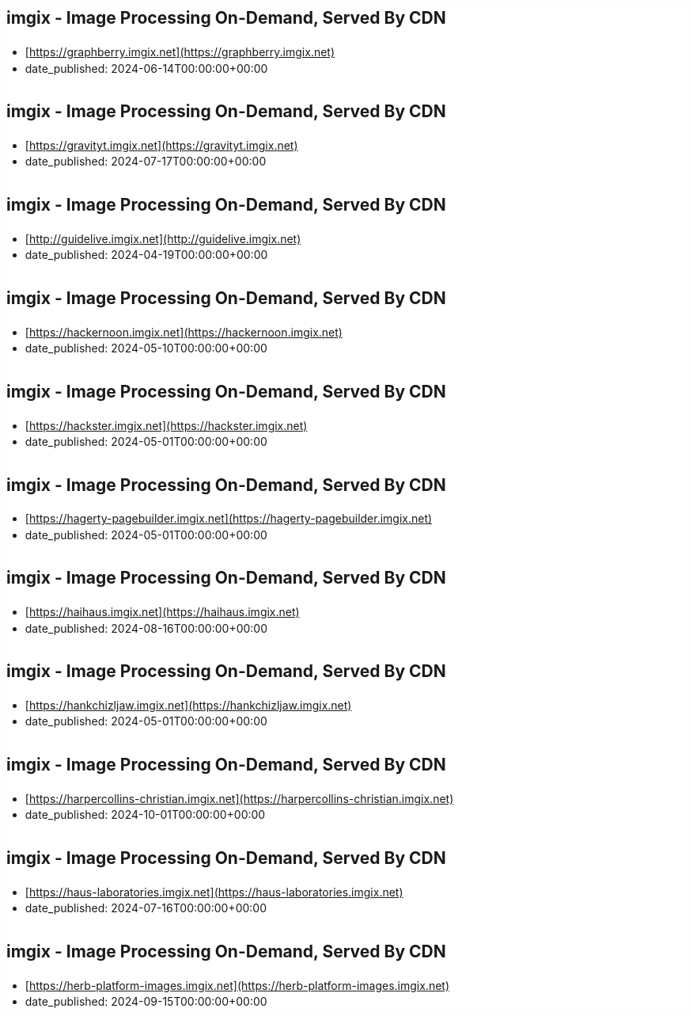 ## imgix - Image Processing On-Demand, Served By CDN
 - [https://graphberry.imgix.net](https://graphberry.imgix.net)
 - date_published: 2024-06-14T00:00:00+00:00

 ## imgix - Image Processing On-Demand, Served By CDN
 - [https://gravityt.imgix.net](https://gravityt.imgix.net)
 - date_published: 2024-07-17T00:00:00+00:00

 ## imgix - Image Processing On-Demand, Served By CDN
 - [http://guidelive.imgix.net](http://guidelive.imgix.net)
 - date_published: 2024-04-19T00:00:00+00:00

 ## imgix - Image Processing On-Demand, Served By CDN
 - [https://hackernoon.imgix.net](https://hackernoon.imgix.net)
 - date_published: 2024-05-10T00:00:00+00:00

 ## imgix - Image Processing On-Demand, Served By CDN
 - [https://hackster.imgix.net](https://hackster.imgix.net)
 - date_published: 2024-05-01T00:00:00+00:00

 ## imgix - Image Processing On-Demand, Served By CDN
 - [https://hagerty-pagebuilder.imgix.net](https://hagerty-pagebuilder.imgix.net)
 - date_published: 2024-05-01T00:00:00+00:00

 ## imgix - Image Processing On-Demand, Served By CDN
 - [https://haihaus.imgix.net](https://haihaus.imgix.net)
 - date_published: 2024-08-16T00:00:00+00:00

 ## imgix - Image Processing On-Demand, Served By CDN
 - [https://hankchizljaw.imgix.net](https://hankchizljaw.imgix.net)
 - date_published: 2024-05-01T00:00:00+00:00

 ## imgix - Image Processing On-Demand, Served By CDN
 - [https://harpercollins-christian.imgix.net](https://harpercollins-christian.imgix.net)
 - date_published: 2024-10-01T00:00:00+00:00

 ## imgix - Image Processing On-Demand, Served By CDN
 - [https://haus-laboratories.imgix.net](https://haus-laboratories.imgix.net)
 - date_published: 2024-07-16T00:00:00+00:00

 ## imgix - Image Processing On-Demand, Served By CDN
 - [https://herb-platform-images.imgix.net](https://herb-platform-images.imgix.net)
 - date_published: 2024-09-15T00:00:00+00:00
